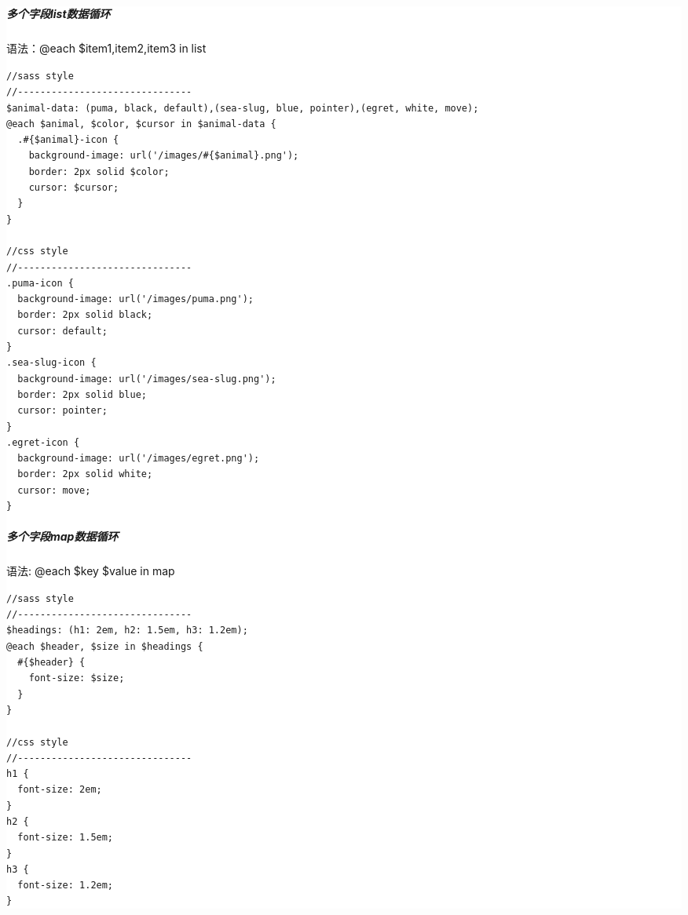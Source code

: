 ##### 多个字段list数据循环
语法：@each $item1,item2,item3 in list

```
//sass style
//-------------------------------
$animal-data: (puma, black, default),(sea-slug, blue, pointer),(egret, white, move);
@each $animal, $color, $cursor in $animal-data {
  .#{$animal}-icon {
    background-image: url('/images/#{$animal}.png');
    border: 2px solid $color;
    cursor: $cursor;
  }
}

//css style
//-------------------------------
.puma-icon {
  background-image: url('/images/puma.png');
  border: 2px solid black;
  cursor: default; 
}
.sea-slug-icon {
  background-image: url('/images/sea-slug.png');
  border: 2px solid blue;
  cursor: pointer; 
}
.egret-icon {
  background-image: url('/images/egret.png');
  border: 2px solid white;
  cursor: move; 
}
```

##### 多个字段map数据循环
语法: @each $key $value in map

```
//sass style
//-------------------------------
$headings: (h1: 2em, h2: 1.5em, h3: 1.2em);
@each $header, $size in $headings {
  #{$header} {
    font-size: $size;
  }
}

//css style
//-------------------------------
h1 {
  font-size: 2em; 
}
h2 {
  font-size: 1.5em; 
}
h3 {
  font-size: 1.2em; 
}
```